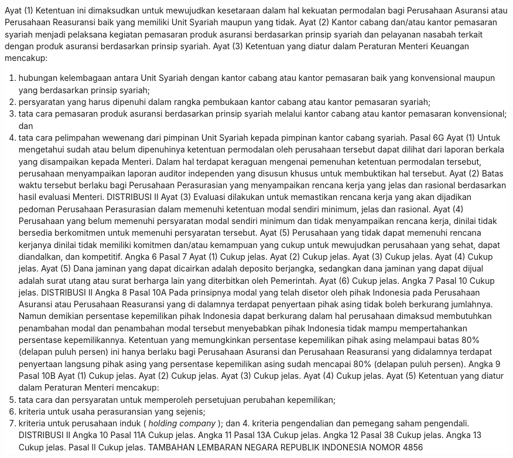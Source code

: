 Ayat (1) Ketentuan ini dimaksudkan untuk mewujudkan kesetaraan dalam hal kekuatan permodalan bagi Perusahaan Asuransi atau Perusahaan Reasuransi baik yang memiliki Unit Syariah maupun yang tidak. Ayat (2) Kantor cabang dan/atau kantor pemasaran syariah menjadi pelaksana kegiatan pemasaran produk asuransi berdasarkan prinsip syariah dan pelayanan nasabah terkait dengan produk asuransi berdasarkan prinsip syariah. Ayat (3) Ketentuan yang diatur dalam Peraturan Menteri Keuangan mencakup:
1. hubungan kelembagaan antara Unit Syariah dengan kantor cabang atau kantor pemasaran baik yang konvensional maupun yang berdasarkan prinsip syariah;
2. persyaratan yang harus dipenuhi dalam rangka pembukaan kantor cabang atau kantor pemasaran syariah;
3. tata cara pemasaran produk asuransi berdasarkan prinsip syariah melalui kantor cabang atau kantor pemasaran konvensional; dan
4. tata cara pelimpahan wewenang dari pimpinan Unit Syariah kepada pimpinan kantor cabang syariah.
Pasal 6G
Ayat (1) Untuk mengetahui sudah atau belum dipenuhinya ketentuan permodalan oleh perusahaan tersebut dapat dilihat dari laporan berkala yang disampaikan kepada Menteri. Dalam hal terdapat keraguan mengenai pemenuhan ketentuan permodalan tersebut, perusahaan menyampaikan laporan auditor independen yang disusun khusus untuk membuktikan hal tersebut. Ayat (2) Batas waktu tersebut berlaku bagi Perusahaan Perasurasian yang menyampaikan rencana kerja yang jelas dan rasional berdasarkan hasil evaluasi Menteri. DISTRIBUSI II Ayat (3) Evaluasi dilakukan untuk memastikan rencana kerja yang akan dijadikan pedoman Perusahaan Perasurasian dalam memenuhi ketentuan modal sendiri minimum, jelas dan rasional. Ayat (4) Perusahaan yang belum memenuhi persyaratan modal sendiri minimum dan tidak menyampaikan rencana kerja, dinilai tidak bersedia berkomitmen untuk memenuhi persyaratan tersebut. Ayat (5) Perusahaan yang tidak dapat memenuhi rencana kerjanya dinilai tidak memiliki komitmen dan/atau kemampuan yang cukup untuk mewujudkan perusahaan yang sehat, dapat diandalkan, dan kompetitif. Angka 6
Pasal 7
Ayat (1) Cukup jelas. Ayat (2) Cukup jelas. Ayat (3) Cukup jelas. Ayat (4) Cukup jelas. Ayat (5) Dana jaminan yang dapat dicairkan adalah deposito berjangka, sedangkan dana jaminan yang dapat dijual adalah surat utang atau surat berharga lain yang diterbitkan oleh Pemerintah. Ayat (6) Cukup jelas. Angka 7
Pasal 10
Cukup jelas. DISTRIBUSI II Angka 8
Pasal 10A
Pada prinsipnya modal yang telah disetor oleh pihak Indonesia pada Perusahaan Asuransi atau Perusahaan Reasuransi yang di dalamnya terdapat penyertaan pihak asing tidak boleh berkurang jumlahnya. Namun demikian persentase kepemilikan pihak Indonesia dapat berkurang dalam hal perusahaan dimaksud membutuhkan penambahan modal dan penambahan modal tersebut menyebabkan pihak Indonesia tidak mampu mempertahankan persentase kepemilikannya. Ketentuan yang memungkinkan persentase kepemilikan pihak asing melampaui batas 80% (delapan puluh persen) ini hanya berlaku bagi Perusahaan Asuransi dan Perusahaan Reasuransi yang didalamnya terdapat penyertaan langsung pihak asing yang persentase kepemilikan asing sudah mencapai 80% (delapan puluh persen). Angka 9
Pasal 10B
Ayat (1) Cukup jelas. Ayat (2) Cukup jelas. Ayat (3) Cukup jelas. Ayat (4) Cukup jelas. Ayat (5) Ketentuan yang diatur dalam Peraturan Menteri mencakup:
1. tata cara dan persyaratan untuk memperoleh persetujuan perubahan kepemilikan;
2. kriteria untuk usaha perasuransian yang sejenis;
3. kriteria untuk perusahaan induk ( _holding company_ ); dan 4. kriteria pengendalian dan pemegang saham pengendali. DISTRIBUSI II Angka 10
Pasal 11A
Cukup jelas. Angka 11
Pasal 13A
Cukup jelas. Angka 12
Pasal 38
Cukup jelas. Angka 13 Cukup jelas.
Pasal II
Cukup jelas. TAMBAHAN LEMBARAN NEGARA REPUBLIK INDONESIA NOMOR 4856